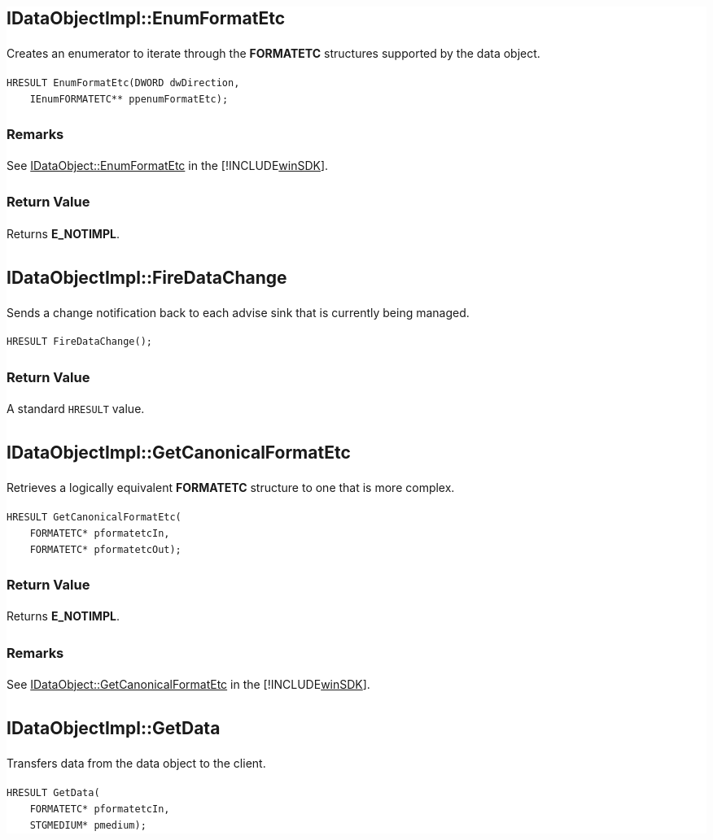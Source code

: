 ##  <a name="idataobjectimpl__enumformatetc"></a>  IDataObjectImpl::EnumFormatEtc  
 Creates an enumerator to iterate through the **FORMATETC** structures supported by the data object.  
  
```
HRESULT EnumFormatEtc(DWORD dwDirection,
    IEnumFORMATETC** ppenumFormatEtc);
```  
  
### Remarks  
 See [IDataObject::EnumFormatEtc](http://msdn.microsoft.com/library/windows/desktop/ms683979) in the [!INCLUDE[winSDK](../../atl/includes/winsdk_md.md)].  
  
### Return Value  
 Returns **E_NOTIMPL**.  
  
##  <a name="idataobjectimpl__firedatachange"></a>  IDataObjectImpl::FireDataChange  
 Sends a change notification back to each advise sink that is currently being managed.  
  
```
HRESULT FireDataChange();
```  
  
### Return Value  
 A standard `HRESULT` value.  
  
##  <a name="idataobjectimpl__getcanonicalformatetc"></a>  IDataObjectImpl::GetCanonicalFormatEtc  
 Retrieves a logically equivalent **FORMATETC** structure to one that is more complex.  
  
```
HRESULT GetCanonicalFormatEtc(
    FORMATETC* pformatetcIn,
    FORMATETC* pformatetcOut);
```  
  
### Return Value  
 Returns **E_NOTIMPL**.  
  
### Remarks  
 See [IDataObject::GetCanonicalFormatEtc](http://msdn.microsoft.com/library/windows/desktop/ms680685) in the [!INCLUDE[winSDK](../../atl/includes/winsdk_md.md)].  
  
##  <a name="idataobjectimpl__getdata"></a>  IDataObjectImpl::GetData  
 Transfers data from the data object to the client.  
  
```
HRESULT GetData(
    FORMATETC* pformatetcIn,
    STGMEDIUM* pmedium);
```  
  